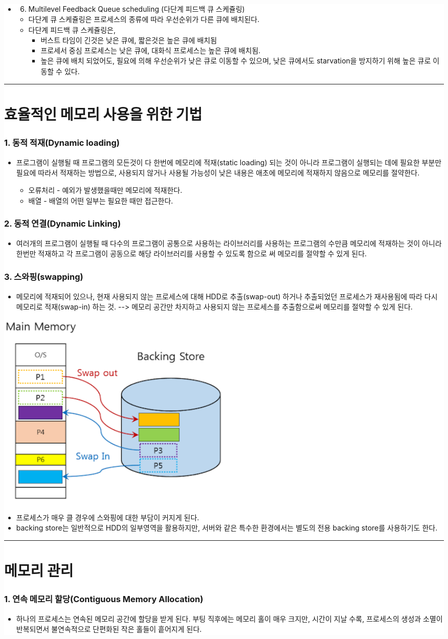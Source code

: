 * 6. Multilevel Feedback Queue scheduling (다단계 피드백 큐 스케쥴링)
   * 다단계 큐 스케쥴링은 프로세스의 종류에 따라 우선순위가 다른 큐에 배치된다.
   * 다단계 피드백 큐 스케쥴링은, 
      * 버스트 타임이 긴것은 낮은 큐에, 짧은것은 높은 큐에 배치됨
      * 프로세서 중심 프로세스는 낮은 큐에, 대화식 프로세스는 높은 큐에 배치됨.
      * 높은 큐에 배치 되었어도, 필요에 의해 우선순위가 낮은 큐로 이동할 수 있으며, 낮은 큐에서도 starvation을 방지하기 위해 높은 큐로 이동할 수 있다.
   


*********************
# 효율적인 메모리 사용을 위한 기법

### 1. 동적 적재(Dynamic loading) 
* 프로그램이 실행될 때 프로그램의 모든것이 다 한번에 메모리에 적재(static loading) 되는 것이 아니라 프로그램이 실행되는 데에 필요한 부분만 필요에 따라서 적재하는 방법으로, 사용되지 않거나 사용될 가능성이 낮은 내용은 애초에 메모리에 적재하지 않음으로 메모리를 절약한다.  
    
    * 오류처리 - 예외가 발생했을때만 메모리에 적재한다.
    * 배열 - 배열의 어떤 일부는 필요한 때만 접근한다.

### 2. 동적 연결(Dynamic Linking)
* 여러개의 프로그램이 실행될 때 다수의 프로그램이 공통으로 사용하는 라이브러리를 사용하는 프로그램의 수만큼 메모리에 적재하는 것이 아니라 한번만 적재하고 각 프로그램이 공동으로 해당 라이브러리를 사용할 수 있도록 함으로 써 메모리를 절약할 수 있게 된다.

### 3. 스와핑(swapping)
* 메모리에 적재되어 있으나, 현재 사용되지 않는 프로세스에 대해 HDD로 추출(swap-out) 하거나 추출되었던 프로세스가 재사용됨에 따라 다시 메모리로 적재(swap-in) 하는 것. --> 메모리 공간만 차지하고 사용되지 않는 프로세스를 추출함으로써 메모리를 절약할 수 있게 된다.  

<img src="./image/OS/swapping.png" width="50%" height="50%">

* 프로세스가 매우 클 경우에 스와핑에 대한 부담이 커지게 된다.
* backing store는 일반적으로 HDD의 일부영역을 활용하지만, 서버와 같은 특수한 환경에서는 별도의 전용 backing store를 사용하기도 한다.

*********************
# 메모리 관리
### 1. 연속 메모리 할당(Contiguous Memory Allocation)
* 하나의 프로세스는 연속된 메모리 공간에 할당을 받게 된다. 부팅 직후에는 메모리 홀이 매우 크지만, 시간이 지날 수록, 프로세스의 생성과 소멸이 반복되면서 불연속적으로 단편화된 작은 홀들이 흩어지게 된다. 
